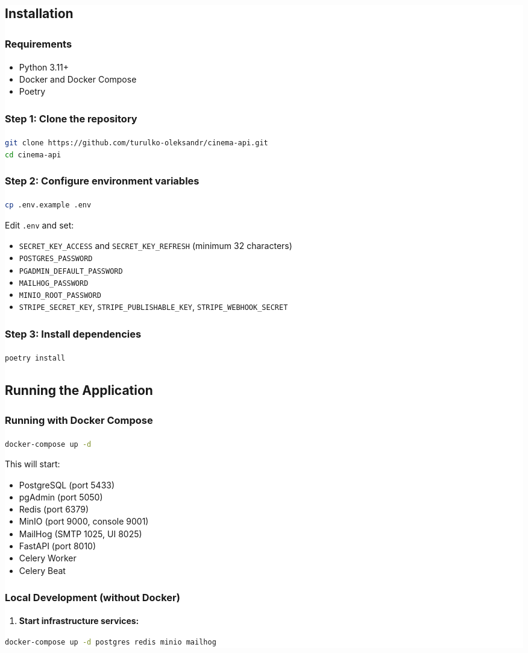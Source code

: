 ## Installation

### Requirements
- Python 3.11+
- Docker and Docker Compose
- Poetry

### Step 1: Clone the repository
```bash
git clone https://github.com/turulko-oleksandr/cinema-api.git
cd cinema-api
```

### Step 2: Configure environment variables
```bash
cp .env.example .env
```

Edit `.env` and set:
- `SECRET_KEY_ACCESS` and `SECRET_KEY_REFRESH` (minimum 32 characters)
- `POSTGRES_PASSWORD`
- `PGADMIN_DEFAULT_PASSWORD`
- `MAILHOG_PASSWORD`
- `MINIO_ROOT_PASSWORD`
- `STRIPE_SECRET_KEY`, `STRIPE_PUBLISHABLE_KEY`, `STRIPE_WEBHOOK_SECRET`

### Step 3: Install dependencies
```bash
poetry install
```

## Running the Application

### Running with Docker Compose
```bash
docker-compose up -d
```

This will start:
- PostgreSQL (port 5433)
- pgAdmin (port 5050)
- Redis (port 6379)
- MinIO (port 9000, console 9001)
- MailHog (SMTP 1025, UI 8025)
- FastAPI (port 8010)
- Celery Worker
- Celery Beat

### Local Development (without Docker)

1. **Start infrastructure services:**
```bash
docker-compose up -d postgres redis minio mailhog
```
